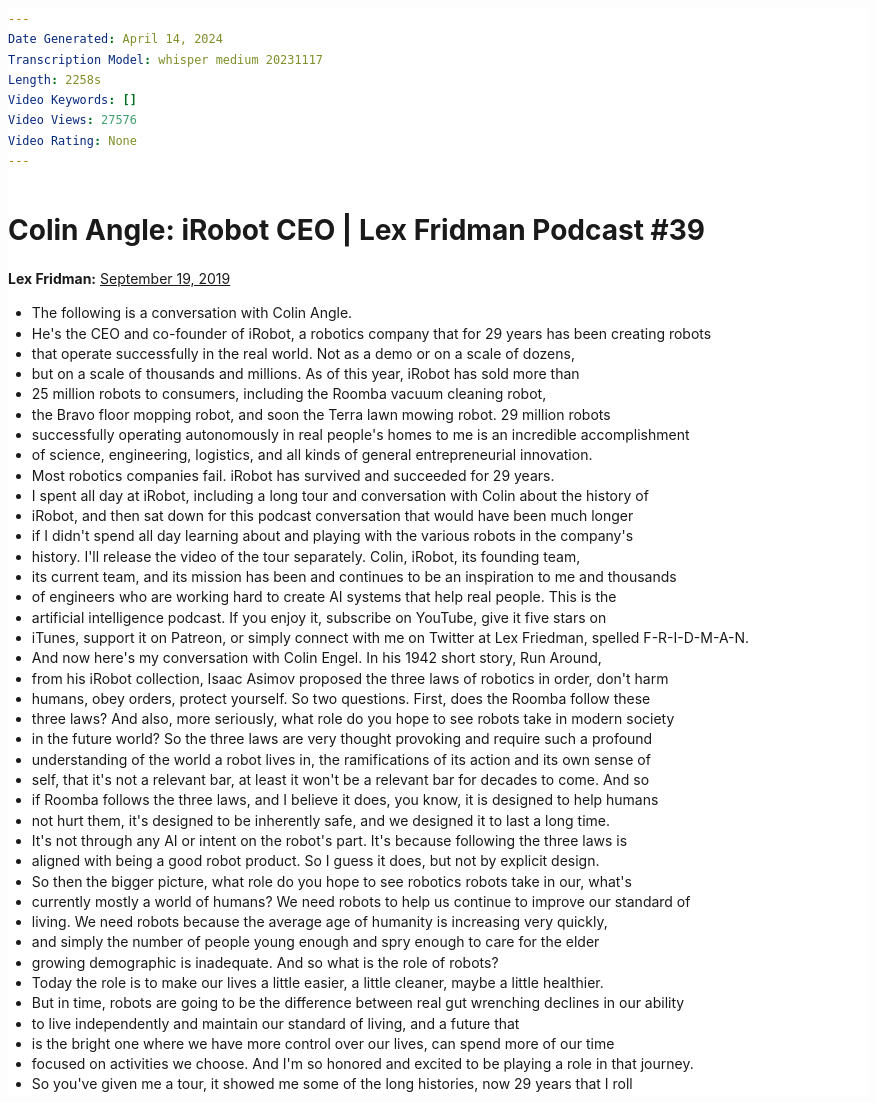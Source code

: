 ```yaml
---
Date Generated: April 14, 2024
Transcription Model: whisper medium 20231117
Length: 2258s
Video Keywords: []
Video Views: 27576
Video Rating: None
---
```


# Colin Angle: iRobot CEO | Lex Fridman Podcast #39
**Lex Fridman:** [September 19, 2019](https://www.youtube.com/watch?v=1d9Dj9dT_pw)
*  The following is a conversation with Colin Angle.
*  He's the CEO and co-founder of iRobot, a robotics company that for 29 years has been creating robots
*  that operate successfully in the real world. Not as a demo or on a scale of dozens,
*  but on a scale of thousands and millions. As of this year, iRobot has sold more than
*  25 million robots to consumers, including the Roomba vacuum cleaning robot,
*  the Bravo floor mopping robot, and soon the Terra lawn mowing robot. 29 million robots
*  successfully operating autonomously in real people's homes to me is an incredible accomplishment
*  of science, engineering, logistics, and all kinds of general entrepreneurial innovation.
*  Most robotics companies fail. iRobot has survived and succeeded for 29 years.
*  I spent all day at iRobot, including a long tour and conversation with Colin about the history of
*  iRobot, and then sat down for this podcast conversation that would have been much longer
*  if I didn't spend all day learning about and playing with the various robots in the company's
*  history. I'll release the video of the tour separately. Colin, iRobot, its founding team,
*  its current team, and its mission has been and continues to be an inspiration to me and thousands
*  of engineers who are working hard to create AI systems that help real people. This is the
*  artificial intelligence podcast. If you enjoy it, subscribe on YouTube, give it five stars on
*  iTunes, support it on Patreon, or simply connect with me on Twitter at Lex Friedman, spelled F-R-I-D-M-A-N.
*  And now here's my conversation with Colin Engel. In his 1942 short story, Run Around,
*  from his iRobot collection, Isaac Asimov proposed the three laws of robotics in order, don't harm
*  humans, obey orders, protect yourself. So two questions. First, does the Roomba follow these
*  three laws? And also, more seriously, what role do you hope to see robots take in modern society
*  in the future world? So the three laws are very thought provoking and require such a profound
*  understanding of the world a robot lives in, the ramifications of its action and its own sense of
*  self, that it's not a relevant bar, at least it won't be a relevant bar for decades to come. And so
*  if Roomba follows the three laws, and I believe it does, you know, it is designed to help humans
*  not hurt them, it's designed to be inherently safe, and we designed it to last a long time.
*  It's not through any AI or intent on the robot's part. It's because following the three laws is
*  aligned with being a good robot product. So I guess it does, but not by explicit design.
*  So then the bigger picture, what role do you hope to see robotics robots take in our, what's
*  currently mostly a world of humans? We need robots to help us continue to improve our standard of
*  living. We need robots because the average age of humanity is increasing very quickly,
*  and simply the number of people young enough and spry enough to care for the elder
*  growing demographic is inadequate. And so what is the role of robots?
*  Today the role is to make our lives a little easier, a little cleaner, maybe a little healthier.
*  But in time, robots are going to be the difference between real gut wrenching declines in our ability
*  to live independently and maintain our standard of living, and a future that
*  is the bright one where we have more control over our lives, can spend more of our time
*  focused on activities we choose. And I'm so honored and excited to be playing a role in that journey.
*  So you've given me a tour, it showed me some of the long histories, now 29 years that I roll